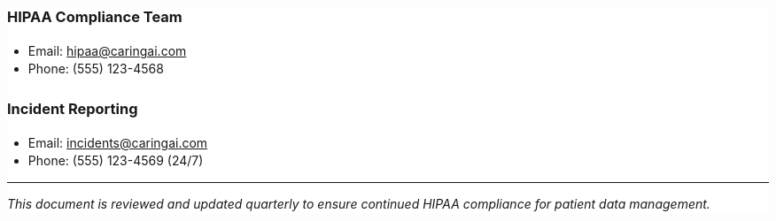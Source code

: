 ### HIPAA Compliance Team
- Email: hipaa@caringai.com
- Phone: (555) 123-4568

### Incident Reporting
- Email: incidents@caringai.com
- Phone: (555) 123-4569 (24/7)

---

*This document is reviewed and updated quarterly to ensure continued HIPAA compliance for patient data management.*
